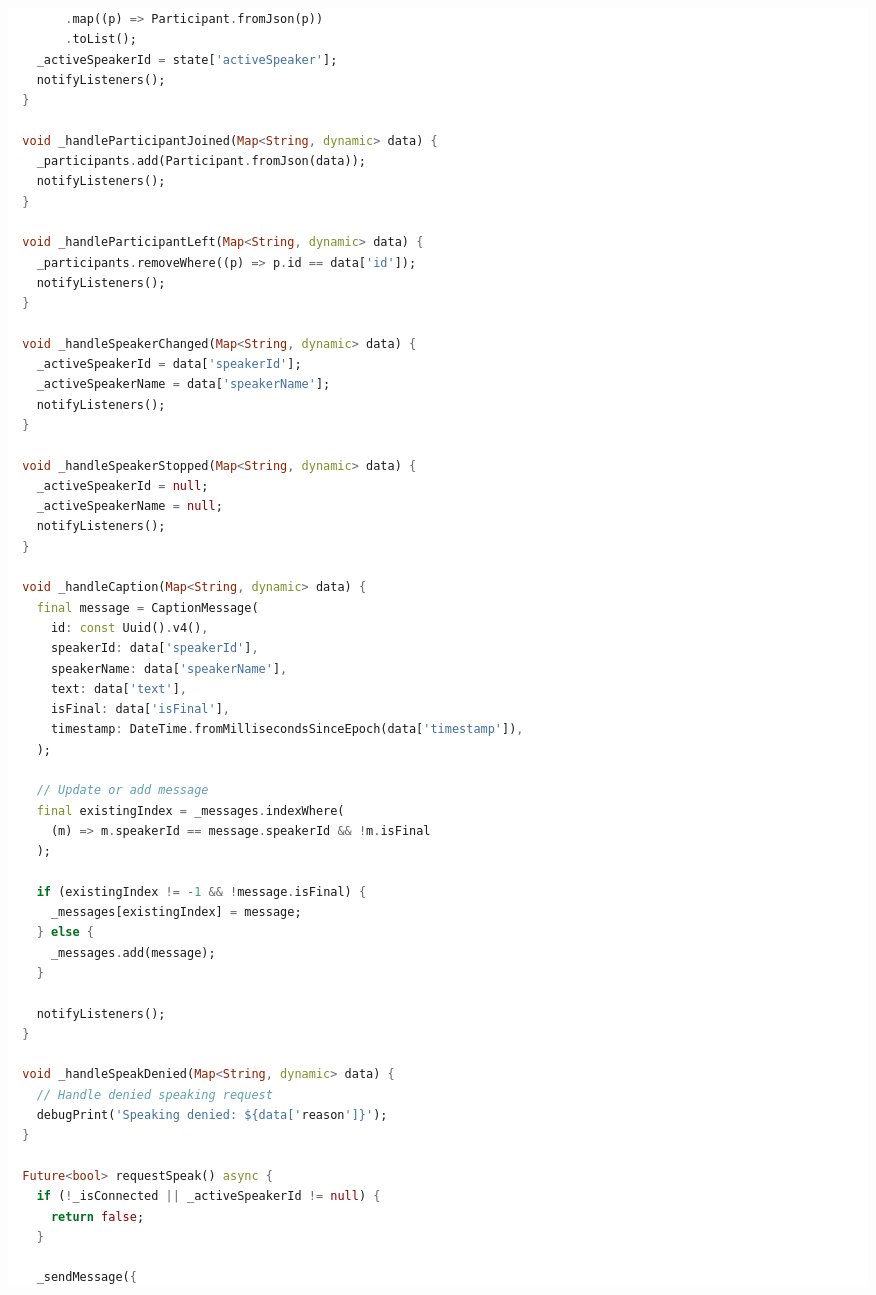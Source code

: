 ```dart
        .map((p) => Participant.fromJson(p))
        .toList();
    _activeSpeakerId = state['activeSpeaker'];
    notifyListeners();
  }
  
  void _handleParticipantJoined(Map<String, dynamic> data) {
    _participants.add(Participant.fromJson(data));
    notifyListeners();
  }
  
  void _handleParticipantLeft(Map<String, dynamic> data) {
    _participants.removeWhere((p) => p.id == data['id']);
    notifyListeners();
  }
  
  void _handleSpeakerChanged(Map<String, dynamic> data) {
    _activeSpeakerId = data['speakerId'];
    _activeSpeakerName = data['speakerName'];
    notifyListeners();
  }
  
  void _handleSpeakerStopped(Map<String, dynamic> data) {
    _activeSpeakerId = null;
    _activeSpeakerName = null;
    notifyListeners();
  }
  
  void _handleCaption(Map<String, dynamic> data) {
    final message = CaptionMessage(
      id: const Uuid().v4(),
      speakerId: data['speakerId'],
      speakerName: data['speakerName'],
      text: data['text'],
      isFinal: data['isFinal'],
      timestamp: DateTime.fromMillisecondsSinceEpoch(data['timestamp']),
    );
    
    // Update or add message
    final existingIndex = _messages.indexWhere(
      (m) => m.speakerId == message.speakerId && !m.isFinal
    );
    
    if (existingIndex != -1 && !message.isFinal) {
      _messages[existingIndex] = message;
    } else {
      _messages.add(message);
    }
    
    notifyListeners();
  }
  
  void _handleSpeakDenied(Map<String, dynamic> data) {
    // Handle denied speaking request
    debugPrint('Speaking denied: ${data['reason']}');
  }
  
  Future<bool> requestSpeak() async {
    if (!_isConnected || _activeSpeakerId != null) {
      return false;
    }
    
    _sendMessage({
```